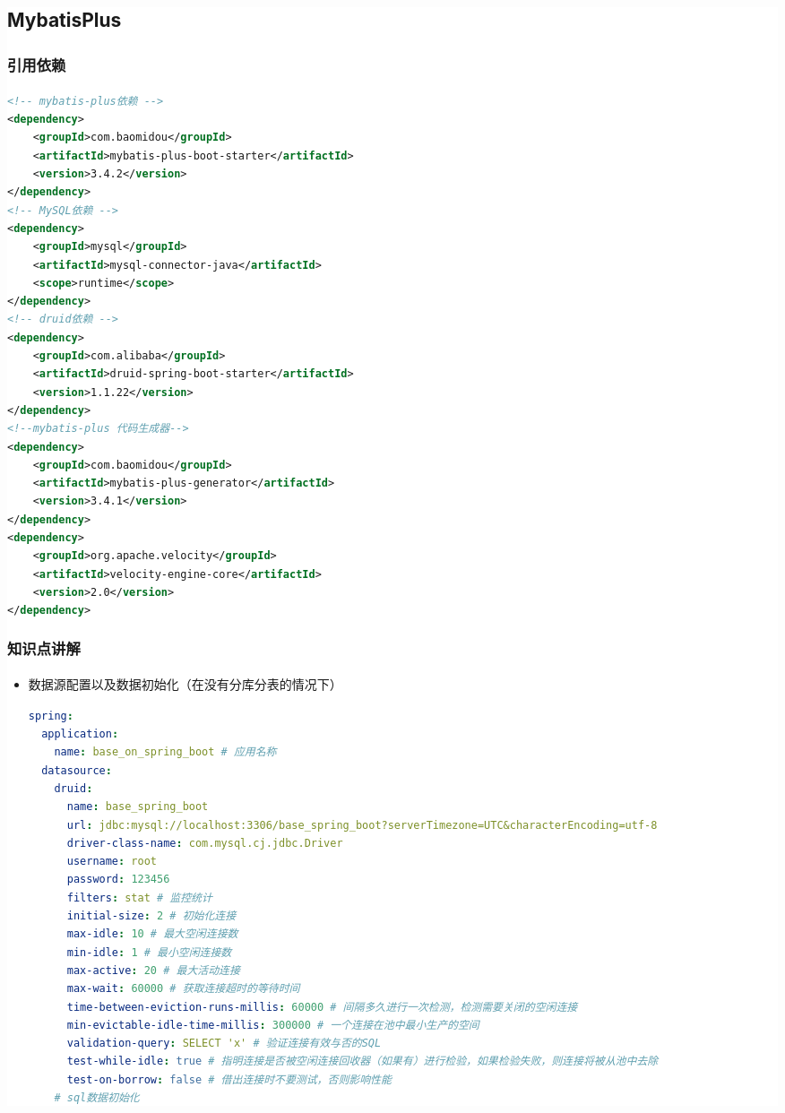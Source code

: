 ## MybatisPlus

### 引用依赖

```xml
<!-- mybatis-plus依赖 -->
<dependency>
    <groupId>com.baomidou</groupId>
    <artifactId>mybatis-plus-boot-starter</artifactId>
    <version>3.4.2</version>
</dependency>
<!-- MySQL依赖 -->
<dependency>
    <groupId>mysql</groupId>
    <artifactId>mysql-connector-java</artifactId>
    <scope>runtime</scope>
</dependency>
<!-- druid依赖 -->
<dependency>
    <groupId>com.alibaba</groupId>
    <artifactId>druid-spring-boot-starter</artifactId>
    <version>1.1.22</version>
</dependency>
<!--mybatis-plus 代码生成器-->
<dependency>
    <groupId>com.baomidou</groupId>
    <artifactId>mybatis-plus-generator</artifactId>
    <version>3.4.1</version>
</dependency>
<dependency>
    <groupId>org.apache.velocity</groupId>
    <artifactId>velocity-engine-core</artifactId>
    <version>2.0</version>
</dependency>
```

### 知识点讲解

- 数据源配置以及数据初始化（在没有分库分表的情况下）

  ```yaml
  spring:
    application:
      name: base_on_spring_boot # 应用名称
    datasource:
      druid:
        name: base_spring_boot
        url: jdbc:mysql://localhost:3306/base_spring_boot?serverTimezone=UTC&characterEncoding=utf-8
        driver-class-name: com.mysql.cj.jdbc.Driver
        username: root
        password: 123456
        filters: stat # 监控统计
        initial-size: 2 # 初始化连接
        max-idle: 10 # 最大空闲连接数
        min-idle: 1 # 最小空闲连接数
        max-active: 20 # 最大活动连接
        max-wait: 60000 # 获取连接超时的等待时间
        time-between-eviction-runs-millis: 60000 # 间隔多久进行一次检测，检测需要关闭的空闲连接
        min-evictable-idle-time-millis: 300000 # 一个连接在池中最小生产的空间
        validation-query: SELECT 'x' # 验证连接有效与否的SQL
        test-while-idle: true # 指明连接是否被空闲连接回收器（如果有）进行检验，如果检验失败，则连接将被从池中去除
        test-on-borrow: false # 借出连接时不要测试，否则影响性能
      # sql数据初始化
  ```